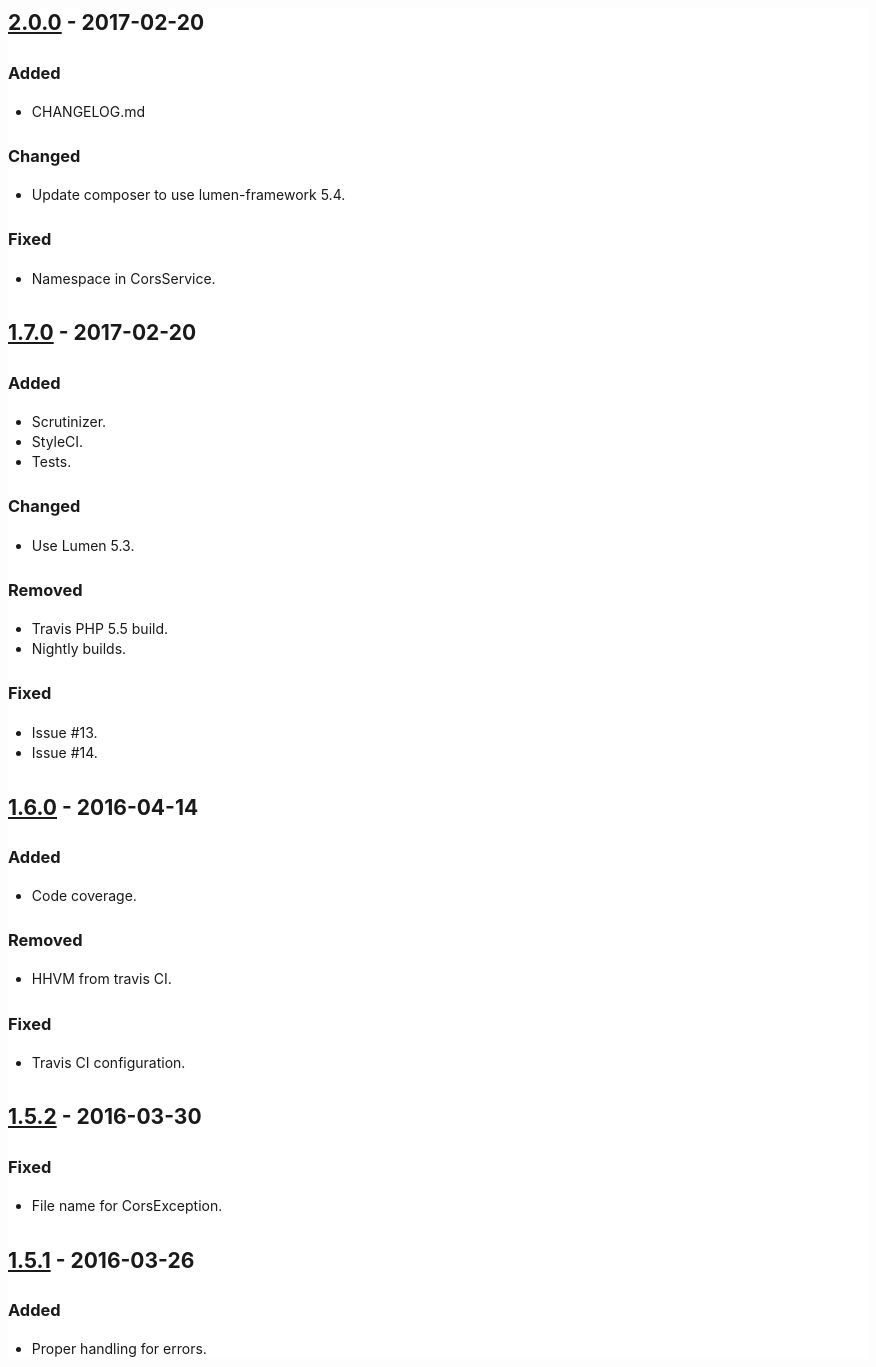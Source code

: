 ## [2.0.0] - 2017-02-20
### Added
- CHANGELOG.md

### Changed
- Update composer to use lumen-framework 5.4.

### Fixed
- Namespace in CorsService.

## [1.7.0] - 2017-02-20
### Added
- Scrutinizer.
- StyleCI.
- Tests.

### Changed
- Use Lumen 5.3.

### Removed
- Travis PHP 5.5 build.
- Nightly builds.

### Fixed
- Issue #13.
- Issue #14.

## [1.6.0] - 2016-04-14
### Added
- Code coverage.

### Removed
- HHVM from travis CI.

### Fixed
- Travis CI configuration.

## [1.5.2] - 2016-03-30
### Fixed
- File name for CorsException.

## [1.5.1] - 2016-03-26
### Added
- Proper handling for errors.


[Unreleased]: https://github.com/nordsoftware/lumen-cors/compare/2.1.0...HEAD
[2.1.0]: https://github.com/nordsoftware/lumen-cors/compare/2.0.1...2.1.0
[2.0.1]: https://github.com/nordsoftware/lumen-cors/compare/2.0.0...2.0.1
[2.0.0]: https://github.com/nordsoftware/lumen-cors/compare/1.7.0...2.0.0
[1.7.0]: https://github.com/nordsoftware/lumen-cors/compare/1.6.0...1.7.0
[1.6.0]: https://github.com/nordsoftware/lumen-cors/compare/1.5.2...1.6.0
[1.5.2]: https://github.com/nordsoftware/lumen-cors/compare/1.5.1...1.5.2
[1.5.1]: https://github.com/nordsoftware/lumen-cors/compare/1.5.0...1.5.1
[1.5.0]: https://github.com/nordsoftware/lumen-cors/compare/1.4.0...1.5.0
[1.4.0]: https://github.com/nordsoftware/lumen-cors/compare/1.3.4...1.4.0
[1.3.4]: https://github.com/nordsoftware/lumen-cors/compare/1.3.3...1.3.4
[1.3.3]: https://github.com/nordsoftware/lumen-cors/compare/1.3.2...1.3.3
[1.3.2]: https://github.com/nordsoftware/lumen-cors/compare/1.3.1...1.3.2
[1.3.1]: https://github.com/nordsoftware/lumen-cors/compare/1.3.0...1.3.1
[1.3.0]: https://github.com/nordsoftware/lumen-cors/compare/1.2.6...1.3.0
[1.2.6]: https://github.com/nordsoftware/lumen-cors/compare/1.2.5...1.2.6
[1.2.5]: https://github.com/nordsoftware/lumen-cors/compare/1.2.4...1.2.5
[1.2.4]: https://github.com/nordsoftware/lumen-cors/compare/1.2.3...1.2.4
[1.2.3]: https://github.com/nordsoftware/lumen-cors/compare/1.2.2...1.2.3
[1.2.2]: https://github.com/nordsoftware/lumen-cors/compare/1.2.1...1.2.2
[1.2.1]: https://github.com/nordsoftware/lumen-cors/compare/1.2.0...1.2.1
[1.2.0]: https://github.com/nordsoftware/lumen-cors/compare/1.1.0...1.2.0
[1.1.0]: https://github.com/nordsoftware/lumen-cors/compare/1.0.0...1.1.0
[1.0.0]: https://github.com/nordsoftware/lumen-cors/tree/1.0.0